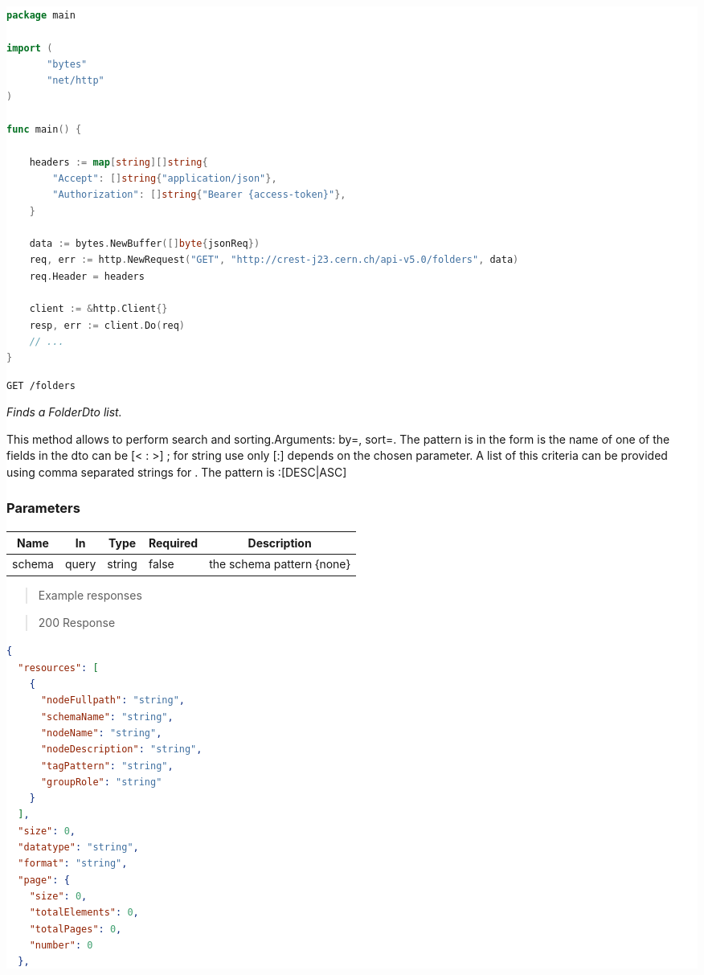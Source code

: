 ```go
package main

import (
       "bytes"
       "net/http"
)

func main() {

    headers := map[string][]string{
        "Accept": []string{"application/json"},
        "Authorization": []string{"Bearer {access-token}"},
    }

    data := bytes.NewBuffer([]byte{jsonReq})
    req, err := http.NewRequest("GET", "http://crest-j23.cern.ch/api-v5.0/folders", data)
    req.Header = headers

    client := &http.Client{}
    resp, err := client.Do(req)
    // ...
}

```

`GET /folders`

*Finds a FolderDto list.*

This method allows to perform search and sorting.Arguments: by=<pattern>, sort=<sortpattern>. The pattern <pattern> is in the form <param-name><operation><param-value>       <param-name> is the name of one of the fields in the dto       <operation> can be [< : >] ; for string use only [:]        <param-value> depends on the chosen parameter. A list of this criteria can be provided       using comma separated strings for <pattern>.      The pattern <sortpattern> is <field>:[DESC|ASC]

<h3 id="listfolders-parameters">Parameters</h3>

|Name|In|Type|Required|Description|
|---|---|---|---|---|
|schema|query|string|false|the schema pattern {none}|

> Example responses

> 200 Response

```json
{
  "resources": [
    {
      "nodeFullpath": "string",
      "schemaName": "string",
      "nodeName": "string",
      "nodeDescription": "string",
      "tagPattern": "string",
      "groupRole": "string"
    }
  ],
  "size": 0,
  "datatype": "string",
  "format": "string",
  "page": {
    "size": 0,
    "totalElements": 0,
    "totalPages": 0,
    "number": 0
  },
```